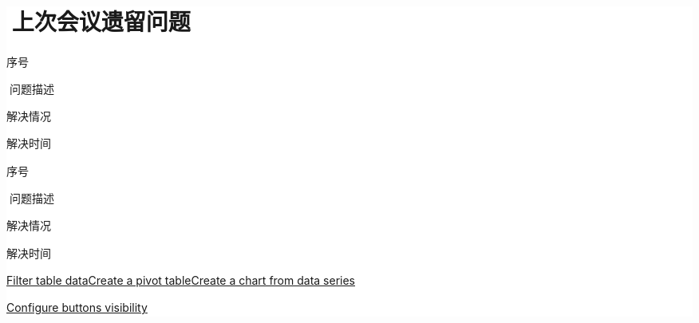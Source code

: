   

  

  

  

  

  

  

  

  

  

  

  

 上次会议遗留问题
=========

序号

 问题描述

解决情况

解决时间

序号

 问题描述

解决情况

解决时间

  

  

  

  

[Filter table data](#)[Create a pivot table](#)[Create a chart from data series](#)

[Configure buttons visibility](/users/tfac-settings.action)